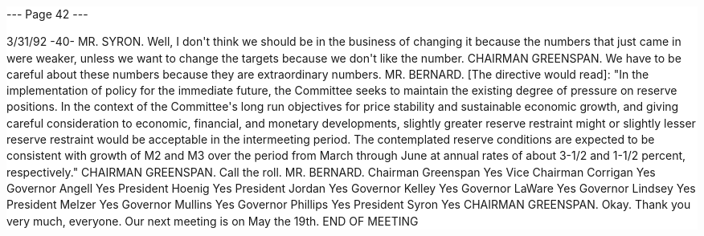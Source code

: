 --- Page 42 ---

3/31/92 -40-
MR. SYRON. Well, I don't think we should be in the business
of changing it because the numbers that just came in were weaker,
unless we want to change the targets because we don't like the number.
CHAIRMAN GREENSPAN. We have to be careful about these
numbers because they are extraordinary numbers.
MR. BERNARD. [The directive would read]: "In the
implementation of policy for the immediate future, the Committee seeks
to maintain the existing degree of pressure on reserve positions. In
the context of the Committee's long run objectives for price stability
and sustainable economic growth, and giving careful consideration to
economic, financial, and monetary developments, slightly greater
reserve restraint might or slightly lesser reserve restraint would be
acceptable in the intermeeting period. The contemplated reserve
conditions are expected to be consistent with growth of M2 and M3 over
the period from March through June at annual rates of about 3-1/2 and
1-1/2 percent, respectively."
CHAIRMAN GREENSPAN. Call the roll.
MR. BERNARD.
Chairman Greenspan Yes
Vice Chairman Corrigan Yes
Governor Angell Yes
President Hoenig Yes
President Jordan Yes
Governor Kelley Yes
Governor LaWare Yes
Governor Lindsey Yes
President Melzer Yes
Governor Mullins Yes
Governor Phillips Yes
President Syron Yes
CHAIRMAN GREENSPAN. Okay. Thank you very much, everyone.
Our next meeting is on May the 19th.
END OF MEETING